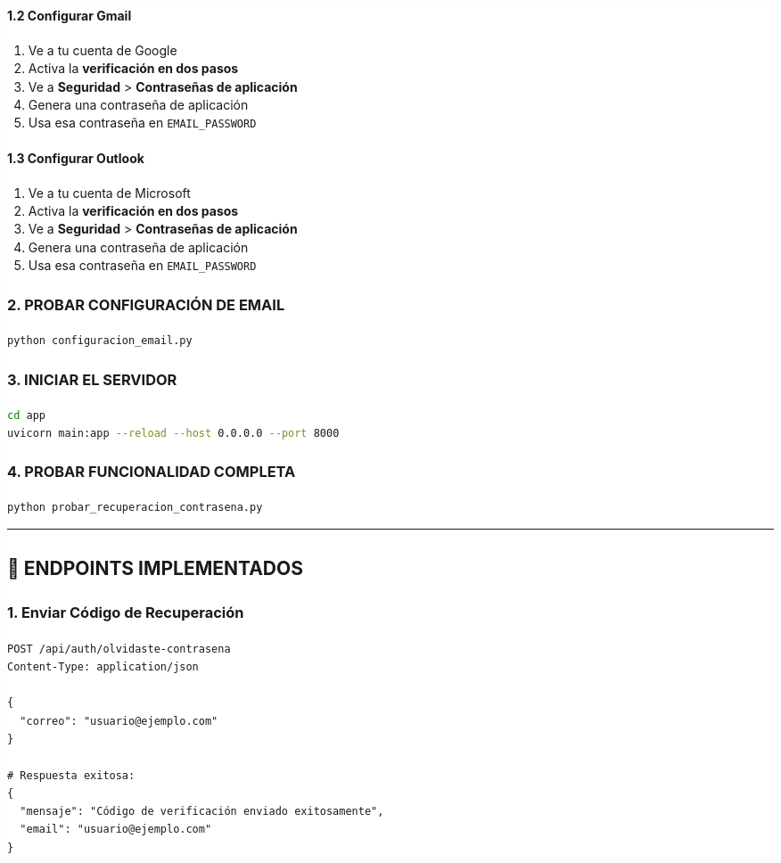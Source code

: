 #### **1.2 Configurar Gmail**
1. Ve a tu cuenta de Google
2. Activa la **verificación en dos pasos**
3. Ve a **Seguridad** > **Contraseñas de aplicación**
4. Genera una contraseña de aplicación
5. Usa esa contraseña en `EMAIL_PASSWORD`

#### **1.3 Configurar Outlook**
1. Ve a tu cuenta de Microsoft
2. Activa la **verificación en dos pasos**
3. Ve a **Seguridad** > **Contraseñas de aplicación**
4. Genera una contraseña de aplicación
5. Usa esa contraseña en `EMAIL_PASSWORD`

### **2. PROBAR CONFIGURACIÓN DE EMAIL**

```bash
python configuracion_email.py
```

### **3. INICIAR EL SERVIDOR**

```bash
cd app
uvicorn main:app --reload --host 0.0.0.0 --port 8000
```

### **4. PROBAR FUNCIONALIDAD COMPLETA**

```bash
python probar_recuperacion_contrasena.py
```

---

## 🔧 **ENDPOINTS IMPLEMENTADOS**

### **1. Enviar Código de Recuperación**
```http
POST /api/auth/olvidaste-contrasena
Content-Type: application/json

{
  "correo": "usuario@ejemplo.com"
}

# Respuesta exitosa:
{
  "mensaje": "Código de verificación enviado exitosamente",
  "email": "usuario@ejemplo.com"
}
```
